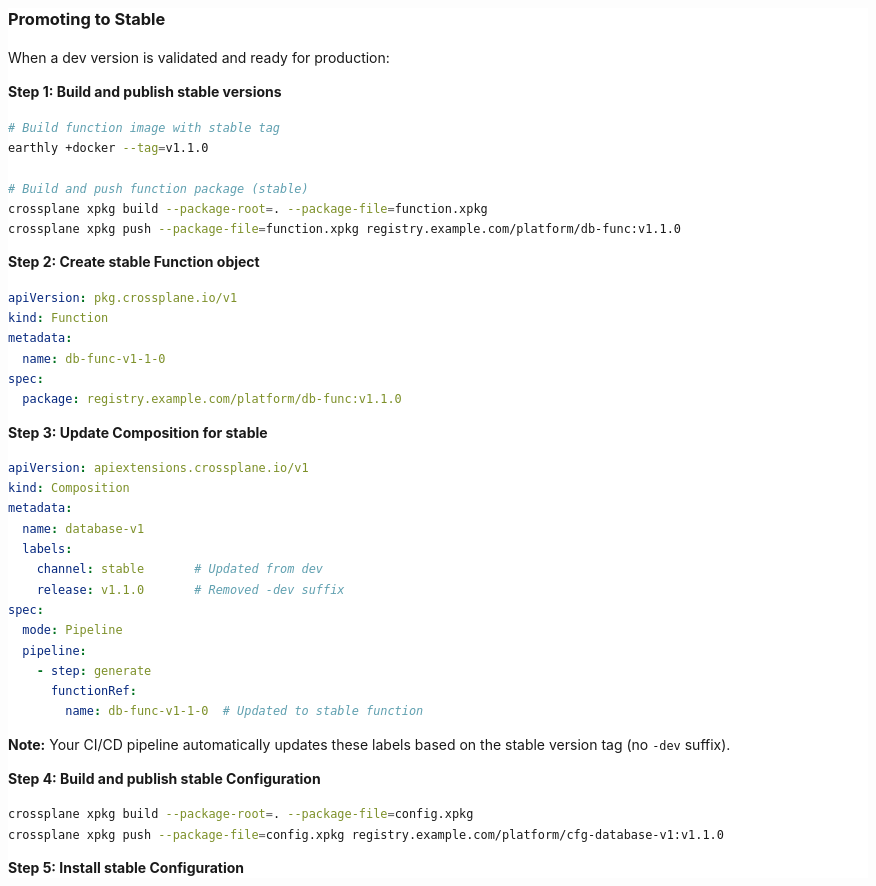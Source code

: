 ### Promoting to Stable

When a dev version is validated and ready for production:

**Step 1: Build and publish stable versions**

```bash
# Build function image with stable tag
earthly +docker --tag=v1.1.0

# Build and push function package (stable)
crossplane xpkg build --package-root=. --package-file=function.xpkg
crossplane xpkg push --package-file=function.xpkg registry.example.com/platform/db-func:v1.1.0
```

**Step 2: Create stable Function object**

```yaml
apiVersion: pkg.crossplane.io/v1
kind: Function
metadata:
  name: db-func-v1-1-0
spec:
  package: registry.example.com/platform/db-func:v1.1.0
```

**Step 3: Update Composition for stable**

```yaml
apiVersion: apiextensions.crossplane.io/v1
kind: Composition
metadata:
  name: database-v1
  labels:
    channel: stable       # Updated from dev
    release: v1.1.0       # Removed -dev suffix
spec:
  mode: Pipeline
  pipeline:
    - step: generate
      functionRef:
        name: db-func-v1-1-0  # Updated to stable function
```

**Note:** Your CI/CD pipeline automatically updates these labels based on the stable version tag (no `-dev` suffix).

**Step 4: Build and publish stable Configuration**

```bash
crossplane xpkg build --package-root=. --package-file=config.xpkg
crossplane xpkg push --package-file=config.xpkg registry.example.com/platform/cfg-database-v1:v1.1.0
```

**Step 5: Install stable Configuration**
